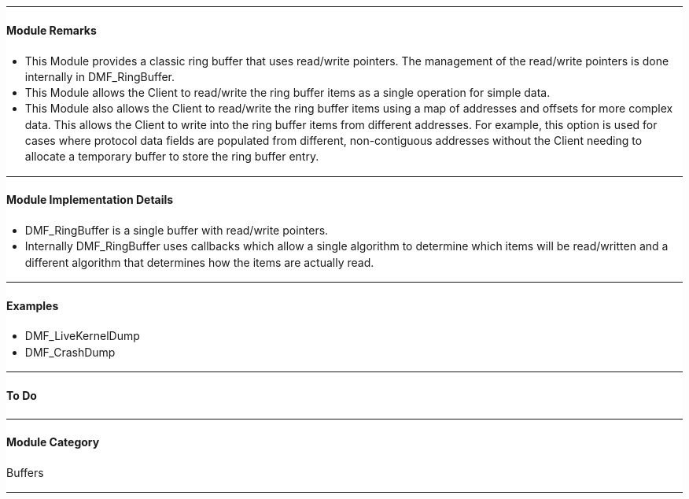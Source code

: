 -----------------------------------------------------------------------------------------------------------------------------------

#### Module Remarks

* This Module provides a classic ring buffer that uses read/write pointers. The management of the read/write pointers is done internally in DMF_RingBuffer.
* This Module allows the Client to read/write the ring buffer items as a single operation for simple data.
* This Module also allows the Client to read/write the ring buffer items using a map of addresses and offsets for more complex data. This allows the Client to write into the ring buffer items from different addresses. For example, this option is used for cases where protocol data fields are populated from different, non-contiguous addresses without the Client needing to allocate a temporary buffer to store the ring buffer entry.

-----------------------------------------------------------------------------------------------------------------------------------

#### Module Implementation Details

* DMF_RingBuffer is a single buffer with read/write pointers.
* Internally DMF_RingBuffer uses callbacks which allow a single algorithm to determine which items will be read/written and a different algorithm that determines how the items are actually read.

-----------------------------------------------------------------------------------------------------------------------------------

#### Examples

* DMF_LiveKernelDump
* DMF_CrashDump

-----------------------------------------------------------------------------------------------------------------------------------

#### To Do

-----------------------------------------------------------------------------------------------------------------------------------

#### Module Category

Buffers

-----------------------------------------------------------------------------------------------------------------------------------

